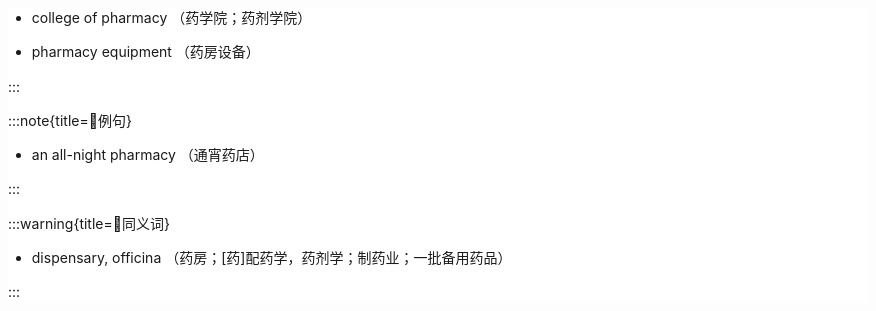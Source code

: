- college of pharmacy （药学院；药剂学院）

- pharmacy equipment （药房设备）

:::

:::note{title=🎤例句}

- an all-night pharmacy （通宵药店）

:::

:::warning{title=🤔同义词}

- dispensary, officina （药房；[药]配药学，药剂学；制药业；一批备用药品）

:::


